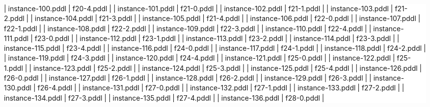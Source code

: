 | instance-100.pddl | f20-4.pddl    |
| instance-101.pddl | f21-0.pddl    |
| instance-102.pddl | f21-1.pddl    |
| instance-103.pddl | f21-2.pddl    |
| instance-104.pddl | f21-3.pddl    |
| instance-105.pddl | f21-4.pddl    |
| instance-106.pddl | f22-0.pddl    |
| instance-107.pddl | f22-1.pddl    |
| instance-108.pddl | f22-2.pddl    |
| instance-109.pddl | f22-3.pddl    |
| instance-110.pddl | f22-4.pddl    |
| instance-111.pddl | f23-0.pddl    |
| instance-112.pddl | f23-1.pddl    |
| instance-113.pddl | f23-2.pddl    |
| instance-114.pddl | f23-3.pddl    |
| instance-115.pddl | f23-4.pddl    |
| instance-116.pddl | f24-0.pddl    |
| instance-117.pddl | f24-1.pddl    |
| instance-118.pddl | f24-2.pddl    |
| instance-119.pddl | f24-3.pddl    |
| instance-120.pddl | f24-4.pddl    |
| instance-121.pddl | f25-0.pddl    |
| instance-122.pddl | f25-1.pddl    |
| instance-123.pddl | f25-2.pddl    |
| instance-124.pddl | f25-3.pddl    |
| instance-125.pddl | f25-4.pddl    |
| instance-126.pddl | f26-0.pddl    |
| instance-127.pddl | f26-1.pddl    |
| instance-128.pddl | f26-2.pddl    |
| instance-129.pddl | f26-3.pddl    |
| instance-130.pddl | f26-4.pddl    |
| instance-131.pddl | f27-0.pddl    |
| instance-132.pddl | f27-1.pddl    |
| instance-133.pddl | f27-2.pddl    |
| instance-134.pddl | f27-3.pddl    |
| instance-135.pddl | f27-4.pddl    |
| instance-136.pddl | f28-0.pddl    |